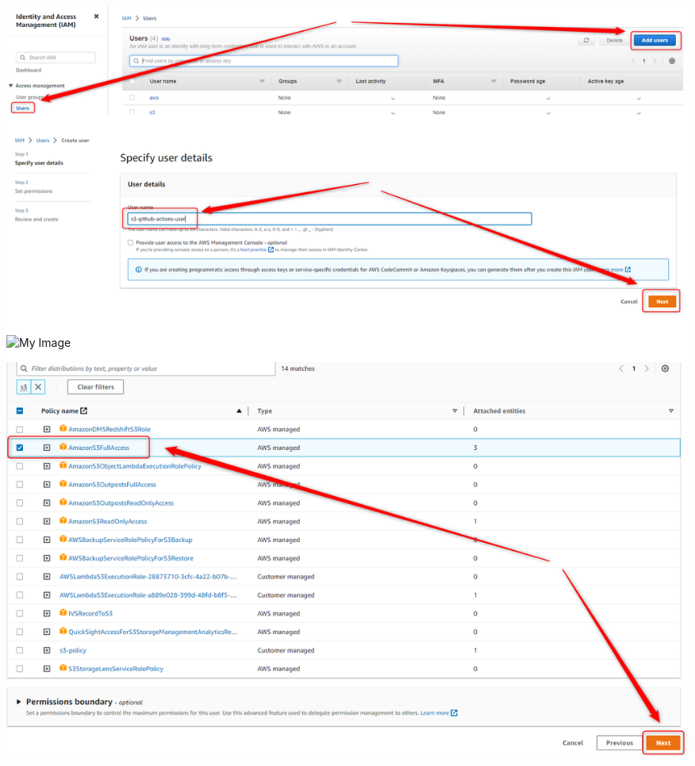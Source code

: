 ![My Image](readme-images/aim-02.png)

![My Image](readme-images/aim-03.png)

![My Image](readme-images/aim-04.png)

![My Image](readme-images/aim-05.png)
